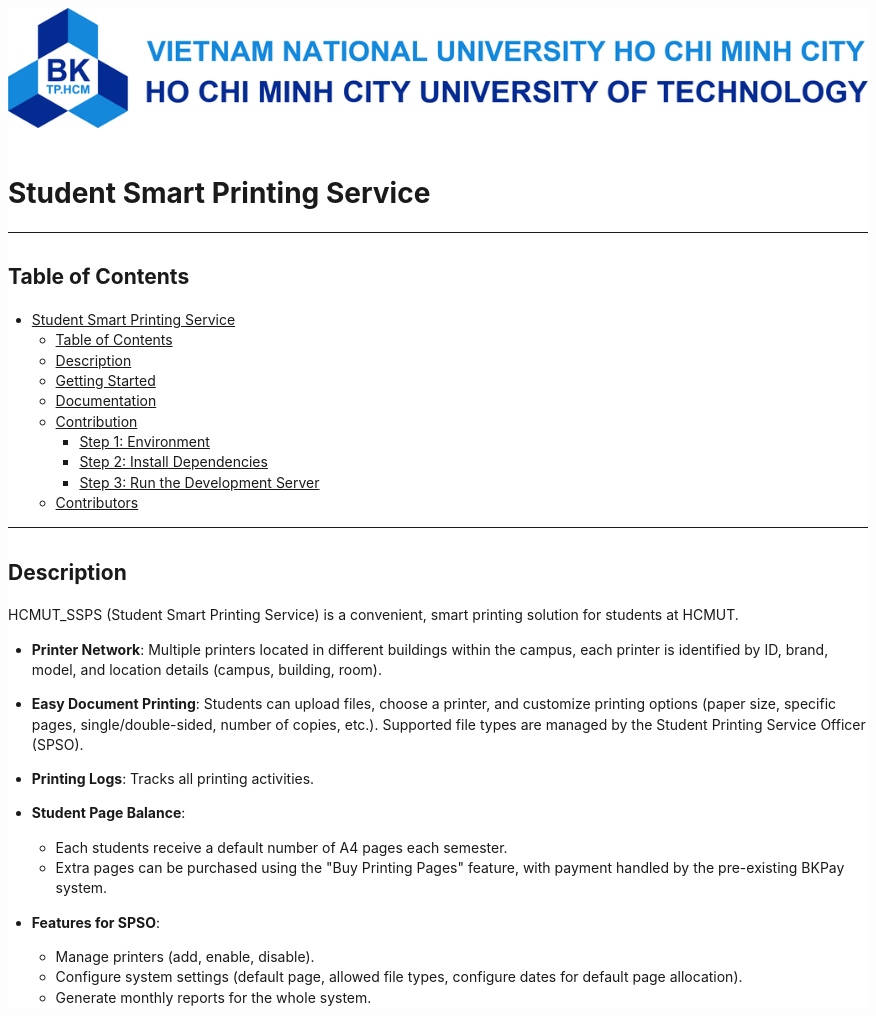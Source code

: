 <img src="./docs//images/bk_name_en.png" alt="Project Banner" width="100%" />


# Student Smart Printing Service

**********************

## Table of Contents
- [Student Smart Printing Service](#student-smart-printing-service)
  - [Table of Contents](#table-of-contents)
  - [Description](#description)
  - [Getting Started](#getting-started)
  - [Documentation](#documentation)
  - [Contribution](#contribution)
      - [Step 1: Environment](#step-1-environment)
      - [Step 2: Install Dependencies](#step-2-install-dependencies)
      - [Step 3: Run the Development Server](#step-3-run-the-development-server)
  - [Contributors](#contributors)

**********************

## Description
HCMUT_SSPS (Student Smart Printing Service) is a convenient, smart printing solution for students at HCMUT.

- **Printer Network**: Multiple printers located in different buildings within the campus, each printer is identified by ID, brand, model, and location details (campus, building, room).

- **Easy Document Printing**: Students can upload files, choose a printer, and customize printing options (paper size, specific pages, single/double-sided, number of copies, etc.). Supported file types are managed by the Student Printing Service Officer (SPSO).

- **Printing Logs**: Tracks all printing activities.

- **Student Page Balance**: 
  - Each students receive a default number of A4 pages each semester.
  - Extra pages can be purchased using the "Buy Printing Pages" feature, with payment handled by the pre-existing BKPay system.


- **Features for SPSO**:
  - Manage printers (add, enable, disable).
  - Configure system settings (default page, allowed file types, configure dates for default page  allocation).
  - Generate monthly reports for the whole system.
